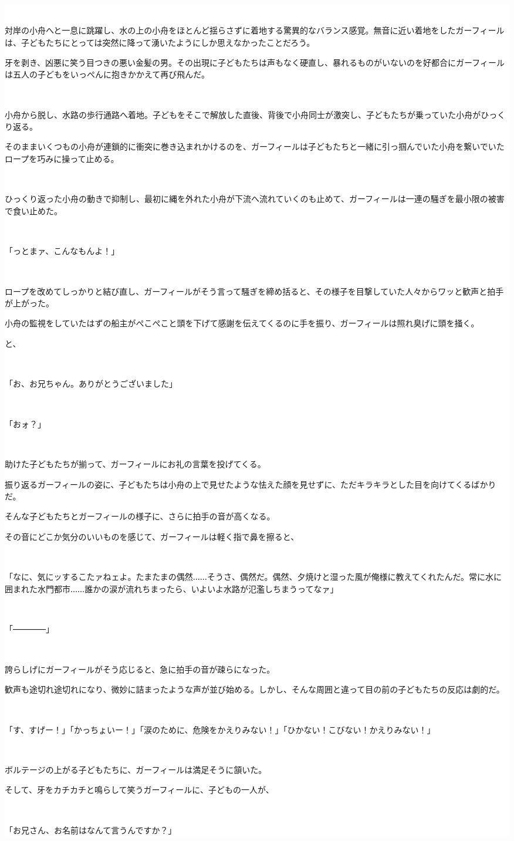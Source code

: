 　

対岸の小舟へと一息に跳躍し、水の上の小舟をほとんど揺らさずに着地する驚異的なバランス感覚。無音に近い着地をしたガーフィールは、子どもたちにとっては突然に降って湧いたようにしか思えなかったことだろう。

牙を剥き、凶悪に笑う目つきの悪い金髪の男。その出現に子どもたちは声もなく硬直し、暴れるものがいないのを好都合にガーフィールは五人の子どもをいっぺんに抱きかかえて再び飛んだ。

　

小舟から脱し、水路の歩行通路へ着地。子どもをそこで解放した直後、背後で小舟同士が激突し、子どもたちが乗っていた小舟がひっくり返る。

そのままいくつもの小舟が連鎖的に衝突に巻き込まれかけるのを、ガーフィールは子どもたちと一緒に引っ掴んでいた小舟を繋いでいたロープを巧みに操って止める。

　

ひっくり返った小舟の動きで抑制し、最初に縄を外れた小舟が下流へ流れていくのも止めて、ガーフィールは一連の騒ぎを最小限の被害で食い止めた。

　

「っとまァ、こんなもんよ！」

　

ロープを改めてしっかりと結び直し、ガーフィールがそう言って騒ぎを締め括ると、その様子を目撃していた人々からワッと歓声と拍手が上がった。

小舟の監視をしていたはずの船主がぺこぺこと頭を下げて感謝を伝えてくるのに手を振り、ガーフィールは照れ臭げに頭を掻く。

と、

　

「お、お兄ちゃん。ありがとうございました」

　

「おォ？」

　

助けた子どもたちが揃って、ガーフィールにお礼の言葉を投げてくる。

振り返るガーフィールの姿に、子どもたちは小舟の上で見せたような怯えた顔を見せずに、ただキラキラとした目を向けてくるばかりだ。

そんな子どもたちとガーフィールの様子に、さらに拍手の音が高くなる。

その音にどこか気分のいいものを感じて、ガーフィールは軽く指で鼻を擦ると、

　

「なに、気にッするこたァねェよ。たまたまの偶然……そうさ、偶然だ。偶然、夕焼けと湿った風が俺様に教えてくれたんだ。常に水に囲まれた水門都市……誰かの涙が流れちまったら、いよいよ水路が氾濫しちまうってなァ」

　

「――――」

　

誇らしげにガーフィールがそう応じると、急に拍手の音が疎らになった。

歓声も途切れ途切れになり、微妙に詰まったような声が並び始める。しかし、そんな周囲と違って目の前の子どもたちの反応は劇的だ。

　

「す、すげー！」「かっちょいー！」「涙のために、危険をかえりみない！」「ひかない！こびない！かえりみない！」

　

ボルテージの上がる子どもたちに、ガーフィールは満足そうに頷いた。

そして、牙をカチカチと鳴らして笑うガーフィールに、子どもの一人が、

　

「お兄さん、お名前はなんて言うんですか？」
